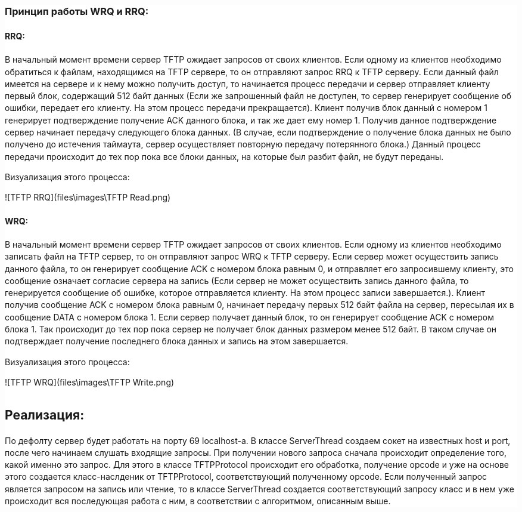 ### Принцип работы WRQ и RRQ:
#### RRQ:

В начальный момент времени сервер TFTP ожидает запросов от своих клиентов. Если одному из клиентов необходимо обратиться к файлам, находящимся на TFTP сервере, 
то он отправляют запрос RRQ к TFTP серверу. Если данный файл имеется на сервере и к нему можно получить доступ, то начинается 
процесс передачи и сервер отправляет клиенту первый блок, содержащий 512 байт данных (Если же запрошенный файл не доступен, то сервер генерирует сообщение об ошибки, передает его клиенту. 
На этом процесс передачи прекращается). Клиент получив блок данный с номером 1 генерирует подтверждение получение ACK данного блока, и так же дает ему номер 1. 
Получив данное подтверждение сервер начинает передачу следующего блока данных. (В случае, если подтверждение о получение 
блока данных не было получено до истечения таймаута, сервер осуществляет повторную передачу потерянного блока.) Данный 
процесс передачи происходит до тех пор пока все блоки данных, на которые был разбит файл, не будут переданы.

Визуализация этого процесса:

![TFTP RRQ](files\images\TFTP Read.png) 

#### WRQ:

В начальный момент времени сервер TFTP ожидает запросов от своих клиентов. Если одному из клиентов необходимо записать файл на TFTP сервер, то он отправляют запрос 
WRQ к TFTP серверу. Если сервер может осуществить запись данного файла, то он генерирует сообщение ACK с номером блока равным 0, и отправляет его запросившему клиенту, 
это сообщение означает согласие сервера на запись (Если сервер не может осуществить запись данного файла, то генерируется сообщение об ошибке, которое отправляется клиенту. 
На этом процесс записи завершается.). Клиент получив сообщение ACK с номером блока равным 0, начинает передачу первых 512 байт файла на сервер, пересылая их в сообщение DATA с 
номером блока 1. Если сервер получает данный блок, то он генерирует сообщение ACK с номером блока 1. Так происходит до тех пор пока сервер не получает блок данных размером менее 512 байт. 
В таком случае он подтверждает получение последнего блока данных и запись на этом завершается.

Визуализация этого процесса:

![TFTP WRQ](files\images\TFTP Write.png) 


## Реализация:

По дефолту сервер будет работать на порту 69 localhost-a. В классе ServerThread создаем сокет на известных host и port, после чего начинаем слушать входящие запросы.
При получении нового запроса сначала происходит определение того, какой именно это запрос. Для этого в классе TFTPProtocol происходит его обработка, получение opcode и уже на основе этого создается 
класс-наслденик от TFTPProtocol, соответствующий полученному opcode. Если полученный запрос является запросом на запись или чтение, то в классе ServerThread создается соответствующий 
запросу класс и в нем уже происходит вся последующая работа с ним, в соответствии с алгоритмом, описанным выше.
